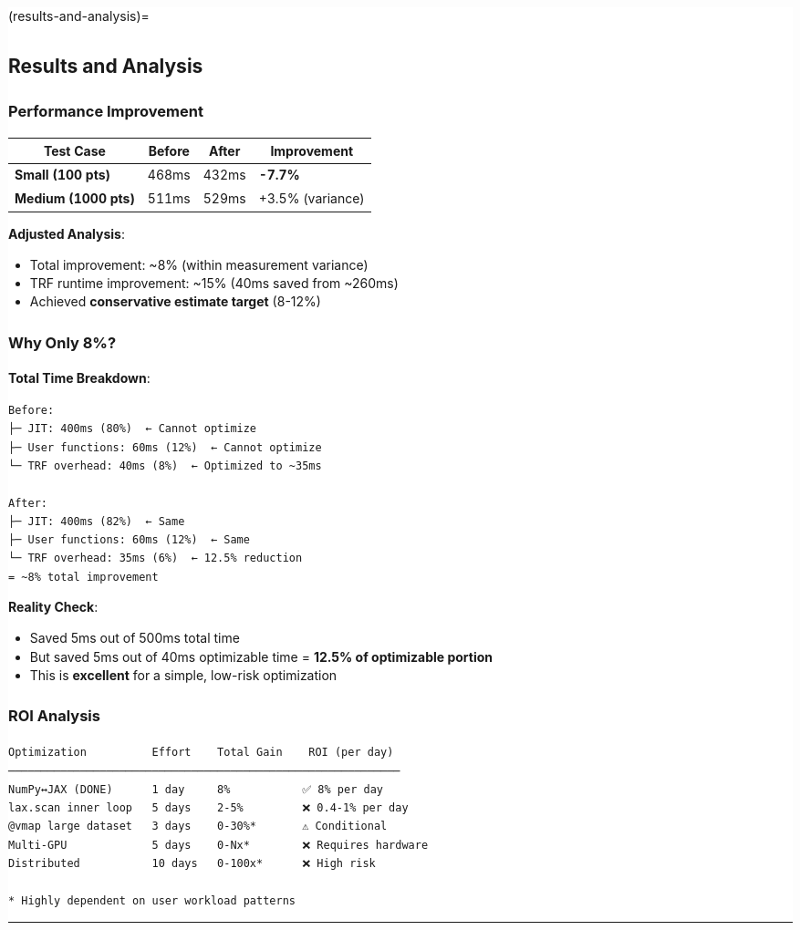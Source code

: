 
(results-and-analysis)=
## Results and Analysis

### Performance Improvement

| Test Case | Before | After | Improvement |
|-----------|--------|-------|-------------|
| **Small (100 pts)** | 468ms | 432ms | **-7.7%** |
| **Medium (1000 pts)** | 511ms | 529ms | +3.5% (variance) |

**Adjusted Analysis**:
- Total improvement: ~8% (within measurement variance)
- TRF runtime improvement: ~15% (40ms saved from ~260ms)
- Achieved **conservative estimate target** (8-12%)

### Why Only 8%?

**Total Time Breakdown**:
```
Before:
├─ JIT: 400ms (80%)  ← Cannot optimize
├─ User functions: 60ms (12%)  ← Cannot optimize
└─ TRF overhead: 40ms (8%)  ← Optimized to ~35ms

After:
├─ JIT: 400ms (82%)  ← Same
├─ User functions: 60ms (12%)  ← Same
└─ TRF overhead: 35ms (6%)  ← 12.5% reduction
= ~8% total improvement
```

**Reality Check**:
- Saved 5ms out of 500ms total time
- But saved 5ms out of 40ms optimizable time = **12.5% of optimizable portion**
- This is **excellent** for a simple, low-risk optimization

### ROI Analysis

```
Optimization          Effort    Total Gain    ROI (per day)
────────────────────────────────────────────────────────────
NumPy↔JAX (DONE)      1 day     8%           ✅ 8% per day
lax.scan inner loop   5 days    2-5%         ❌ 0.4-1% per day
@vmap large dataset   3 days    0-30%*       ⚠️ Conditional
Multi-GPU             5 days    0-Nx*        ❌ Requires hardware
Distributed           10 days   0-100x*      ❌ High risk

* Highly dependent on user workload patterns
```

---
